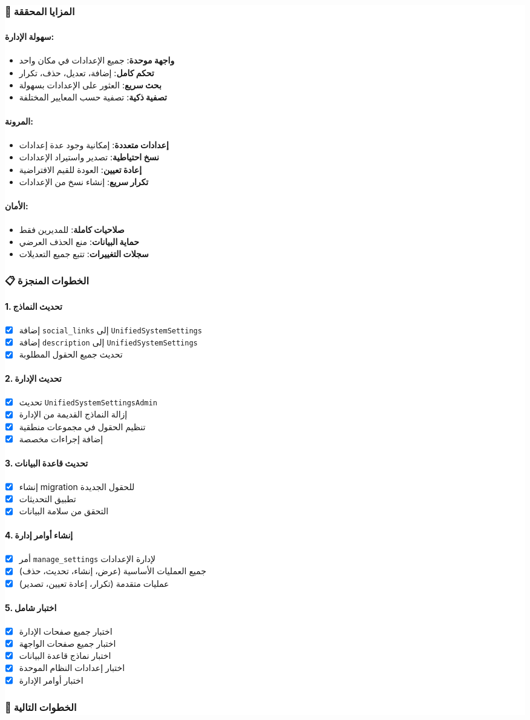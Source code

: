 ### 🚀 المزايا المحققة

#### سهولة الإدارة:
- **واجهة موحدة**: جميع الإعدادات في مكان واحد
- **تحكم كامل**: إضافة، تعديل، حذف، تكرار
- **بحث سريع**: العثور على الإعدادات بسهولة
- **تصفية ذكية**: تصفية حسب المعايير المختلفة

#### المرونة:
- **إعدادات متعددة**: إمكانية وجود عدة إعدادات
- **نسخ احتياطية**: تصدير واستيراد الإعدادات
- **إعادة تعيين**: العودة للقيم الافتراضية
- **تكرار سريع**: إنشاء نسخ من الإعدادات

#### الأمان:
- **صلاحيات كاملة**: للمديرين فقط
- **حماية البيانات**: منع الحذف العرضي
- **سجلات التغييرات**: تتبع جميع التعديلات

### 📋 الخطوات المنجزة

#### 1. تحديث النماذج
- [x] إضافة `social_links` إلى `UnifiedSystemSettings`
- [x] إضافة `description` إلى `UnifiedSystemSettings`
- [x] تحديث جميع الحقول المطلوبة

#### 2. تحديث الإدارة
- [x] تحديث `UnifiedSystemSettingsAdmin`
- [x] إزالة النماذج القديمة من الإدارة
- [x] تنظيم الحقول في مجموعات منطقية
- [x] إضافة إجراءات مخصصة

#### 3. تحديث قاعدة البيانات
- [x] إنشاء migration للحقول الجديدة
- [x] تطبيق التحديثات
- [x] التحقق من سلامة البيانات

#### 4. إنشاء أوامر إدارة
- [x] أمر `manage_settings` لإدارة الإعدادات
- [x] جميع العمليات الأساسية (عرض، إنشاء، تحديث، حذف)
- [x] عمليات متقدمة (تكرار، إعادة تعيين، تصدير)

#### 5. اختبار شامل
- [x] اختبار جميع صفحات الإدارة
- [x] اختبار جميع صفحات الواجهة
- [x] اختبار نماذج قاعدة البيانات
- [x] اختبار إعدادات النظام الموحدة
- [x] اختبار أوامر الإدارة

### 🎯 الخطوات التالية
